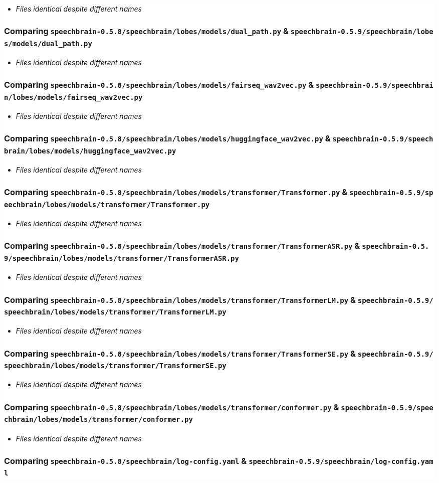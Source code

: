  * *Files identical despite different names*

### Comparing `speechbrain-0.5.8/speechbrain/lobes/models/dual_path.py` & `speechbrain-0.5.9/speechbrain/lobes/models/dual_path.py`

 * *Files identical despite different names*

### Comparing `speechbrain-0.5.8/speechbrain/lobes/models/fairseq_wav2vec.py` & `speechbrain-0.5.9/speechbrain/lobes/models/fairseq_wav2vec.py`

 * *Files identical despite different names*

### Comparing `speechbrain-0.5.8/speechbrain/lobes/models/huggingface_wav2vec.py` & `speechbrain-0.5.9/speechbrain/lobes/models/huggingface_wav2vec.py`

 * *Files identical despite different names*

### Comparing `speechbrain-0.5.8/speechbrain/lobes/models/transformer/Transformer.py` & `speechbrain-0.5.9/speechbrain/lobes/models/transformer/Transformer.py`

 * *Files identical despite different names*

### Comparing `speechbrain-0.5.8/speechbrain/lobes/models/transformer/TransformerASR.py` & `speechbrain-0.5.9/speechbrain/lobes/models/transformer/TransformerASR.py`

 * *Files identical despite different names*

### Comparing `speechbrain-0.5.8/speechbrain/lobes/models/transformer/TransformerLM.py` & `speechbrain-0.5.9/speechbrain/lobes/models/transformer/TransformerLM.py`

 * *Files identical despite different names*

### Comparing `speechbrain-0.5.8/speechbrain/lobes/models/transformer/TransformerSE.py` & `speechbrain-0.5.9/speechbrain/lobes/models/transformer/TransformerSE.py`

 * *Files identical despite different names*

### Comparing `speechbrain-0.5.8/speechbrain/lobes/models/transformer/conformer.py` & `speechbrain-0.5.9/speechbrain/lobes/models/transformer/conformer.py`

 * *Files identical despite different names*

### Comparing `speechbrain-0.5.8/speechbrain/log-config.yaml` & `speechbrain-0.5.9/speechbrain/log-config.yaml`
